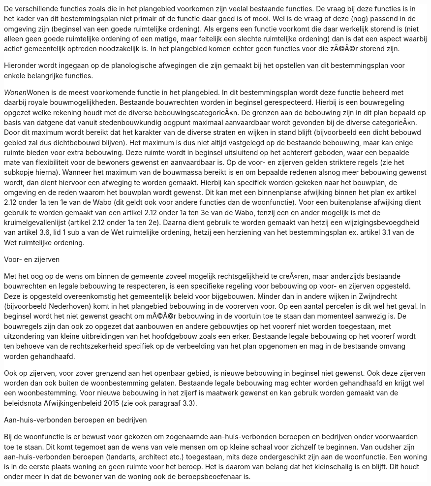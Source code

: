 De verschillende functies zoals die in het plangebied voorkomen zijn veelal bestaande functies. De vraag bij deze functies is in het kader van dit bestemmingsplan niet primair of de functie daar goed is of mooi. Wel is de vraag of deze (nog) passend in de omgeving zijn (beginsel van een goede ruimtelijke ordening). Als ergens een functie voorkomt die daar werkelijk storend is (niet alleen geen goede ruimtelijke ordening of een matige, maar feitelijk een slechte ruimtelijke ordening) dan is dat een aspect waarbij actief gemeentelijk optreden noodzakelijk is. In het plangebied komen echter geen functies voor die zÃ©Ã©r storend zijn.

Hieronder wordt ingegaan op de planologische afwegingen die zijn gemaakt bij het opstellen van dit bestemmingsplan voor enkele belangrijke functies.

*Wonen*Wonen is de meest voorkomende functie in het plangebied. In dit bestemmingsplan wordt deze functie beheerd met daarbij royale bouwmogelijkheden. Bestaande bouwrechten worden in beginsel gerespecteerd. Hierbij is een bouwregeling opgezet welke rekening houdt met de diverse bebouwingscategorieÃ«n. De grenzen aan de bebouwing zijn in dit plan bepaald op basis van datgene dat vanuit stedenbouwkundig oogpunt maximaal aanvaardbaar wordt gevonden bij de diverse categorieÃ«n. Door dit maximum wordt bereikt dat het karakter van de diverse straten en wijken in stand blijft (bijvoorbeeld een dicht bebouwd gebied zal dus dichtbebouwd blijven). Het maximum is dus niet altijd vastgelegd op de bestaande bebouwing, maar kan enige ruimte bieden voor extra bebouwing. Deze ruimte wordt in beginsel uitsluitend op het achtererf geboden, waar een bepaalde mate van flexibiliteit voor de bewoners gewenst en aanvaardbaar is. Op de voor\- en zijerven gelden striktere regels (zie het subkopje hierna). Wanneer het maximum van de bouwmassa bereikt is en om bepaalde redenen alsnog meer bebouwing gewenst wordt, dan dient hiervoor een afweging te worden gemaakt. Hierbij kan specifiek worden gekeken naar het bouwplan, de omgeving en de reden waarom het bouwplan wordt gewenst. Dit kan met een binnenplanse afwijking binnen het plan ex artikel 2\.12 onder 1a ten 1e van de Wabo (dit geldt ook voor andere functies dan de woonfunctie). Voor een buitenplanse afwijking dient gebruik te worden gemaakt van een artikel 2\.12 onder 1a ten 3e van de Wabo, tenzij een en ander mogelijk is met de kruimelgevallenlijst (artikel 2\.12 onder 1a ten 2e). Daarna dient gebruik te worden gemaakt van hetzij een wijzigingsbevoegdheid van artikel 3\.6, lid 1 sub a van de Wet ruimtelijke ordening, hetzij een herziening van het bestemmingsplan ex. artikel 3\.1 van de Wet ruimtelijke ordening.

Voor\- en zijerven

Met het oog op de wens om binnen de gemeente zoveel mogelijk rechtsgelijkheid te creÃ«ren, maar anderzijds bestaande bouwrechten en legale bebouwing te respecteren, is een specifieke regeling voor bebouwing op voor\- en zijerven opgesteld. Deze is opgesteld overeenkomstig het gemeentelijk beleid voor bijgebouwen. Minder dan in andere wijken in Zwijndrecht (bijvoorbeeld Nederhoven) komt in het plangebied bebouwing in de voorerven voor. Op een aantal percelen is dit wel het geval. In beginsel wordt het niet gewenst geacht om mÃ©Ã©r bebouwing in de voortuin toe te staan dan momenteel aanwezig is. De bouwregels zijn dan ook zo opgezet dat aanbouwen en andere gebouwtjes op het voorerf niet worden toegestaan, met uitzondering van kleine uitbreidingen van het hoofdgebouw zoals een erker. Bestaande legale bebouwing op het voorerf wordt ten behoeve van de rechtszekerheid specifiek op de verbeelding van het plan opgenomen en mag in de bestaande omvang worden gehandhaafd.

Ook op zijerven, voor zover grenzend aan het openbaar gebied, is nieuwe bebouwing in beginsel niet gewenst. Ook deze zijerven worden dan ook buiten de woonbestemming gelaten. Bestaande legale bebouwing mag echter worden gehandhaafd en krijgt wel een woonbestemming. Voor nieuwe bebouwing in het zijerf is maatwerk gewenst en kan gebruik worden gemaakt van de beleidsnota Afwijkingenbeleid 2015 (zie ook paragraaf 3\.3\).

Aan\-huis\-verbonden beroepen en bedrijven

Bij de woonfunctie is er bewust voor gekozen om zogenaamde aan\-huis\-verbonden beroepen en bedrijven onder voorwaarden toe te staan. Dit komt tegemoet aan de wens van vele mensen om op kleine schaal voor zichzelf te beginnen. Van oudsher zijn aan\-huis\-verbonden beroepen (tandarts, architect etc.) toegestaan, mits deze ondergeschikt zijn aan de woonfunctie. Een woning is in de eerste plaats woning en geen ruimte voor het beroep. Het is daarom van belang dat het kleinschalig is en blijft. Dit houdt onder meer in dat de bewoner van de woning ook de beroepsbeoefenaar is.
